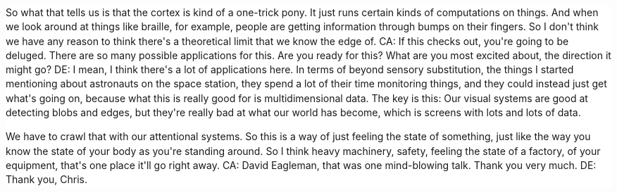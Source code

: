 So what that tells us is that the cortex is kind of a one-trick pony. It just runs certain
kinds of computations on things. And when we look around at things like braille, for
example, people are getting information through bumps on their fingers. So I don't think
we have any reason to think there's a theoretical limit that we know the edge of. CA: If
this checks out, you're going to be deluged. There are so many possible applications for
this. Are you ready for this? What are you most excited about, the direction it might go?
DE: I mean, I think there's a lot of applications here. In terms of beyond sensory
substitution, the things I started mentioning about astronauts on the space station, they
spend a lot of their time monitoring things, and they could instead just get what's going
on, because what this is really good for is multidimensional data. The key is this: Our
visual systems are good at detecting blobs and edges, but they're really bad at what our
world has become, which is screens with lots and lots of data.

We have to crawl that with our attentional systems. So this is a way of just feeling the
state of something, just like the way you know the state of your body as you're standing
around. So I think heavy machinery, safety, feeling the state of a factory, of your
equipment, that's one place it'll go right away. CA: David Eagleman, that was one
mind-blowing talk. Thank you very much. DE: Thank you, Chris. 

